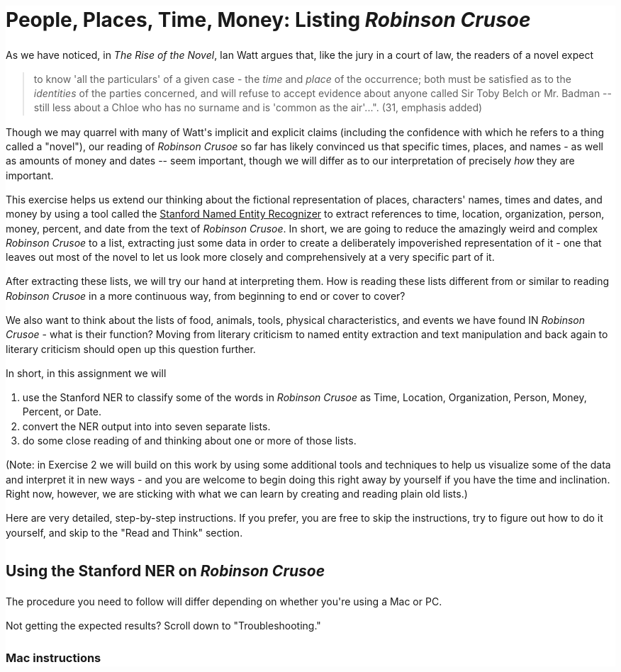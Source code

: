# People, Places, Time, Money: Listing *Robinson Crusoe*

As we have noticed, in *The Rise of the Novel*, Ian Watt argues that, like the jury in a court of law, the readers of a novel expect

>to know 'all the particulars' of a given case - the _time_ and _place_ of the occurrence; both must be satisfied as to the _identities_ of the parties concerned, and will refuse to accept evidence about anyone called Sir Toby Belch or Mr. Badman -- still less about a Chloe who has no surname and is 'common as the air'...". (31, emphasis added)

Though we may quarrel with many of Watt's implicit and explicit claims (including the confidence with which he refers to a thing called a "novel"),  our reading of *Robinson Crusoe* so far has likely convinced us that specific times, places, and names - as well as amounts of money and dates -- seem important, though we will differ as to our interpretation of precisely *how* they are important.

This exercise helps us extend our thinking about the fictional representation of places, characters' names, times and dates, and money by using a tool called the [Stanford Named Entity Recognizer](http://nlp.stanford.edu/software/CRF-NER.shtml) to extract references to time, location, organization, person, money, percent, and date from the text of *Robinson Crusoe*.  In short, we are going to reduce the amazingly weird and complex *Robinson Crusoe* to a list,  extracting just some data in order to create a deliberately impoverished representation of it - one that leaves out most of the novel to let us look more closely and comprehensively at a very specific part of it.

After extracting these lists, we will try our hand at interpreting them. How is reading these lists different from or similar to reading *Robinson Crusoe* in a more continuous way, from beginning to end or cover to cover?

We also want to think about the lists of food, animals, tools, physical characteristics, and events we have found IN *Robinson Crusoe* - what is their function?  Moving from literary criticism to named entity extraction and text manipulation and back again to literary criticism should open up this question further.

In short, in this assignment we will

1. use the Stanford NER to classify some of the words in *Robinson Crusoe* as Time, Location, Organization, Person, Money, Percent, or Date.
2. convert the NER output into into seven separate lists.
3. do some close reading of and thinking about one or more of those lists.

(Note: in Exercise 2 we will build on this work by using some additional tools and techniques to help us visualize some of the data and interpret it in new ways - and you are welcome to begin doing this right away by yourself if you have the time and inclination. Right now, however, we are sticking with what we can learn by creating and reading plain old lists.)

Here are very detailed, step-by-step instructions. If you prefer, you are free to skip the instructions, try to figure out how to do it yourself, and skip to the "Read and Think" section.

## Using the Stanford NER on *Robinson Crusoe*

The procedure you need to follow will differ depending on whether you're using a Mac or PC.

Not getting the expected results? Scroll down to "Troubleshooting."

### Mac instructions
